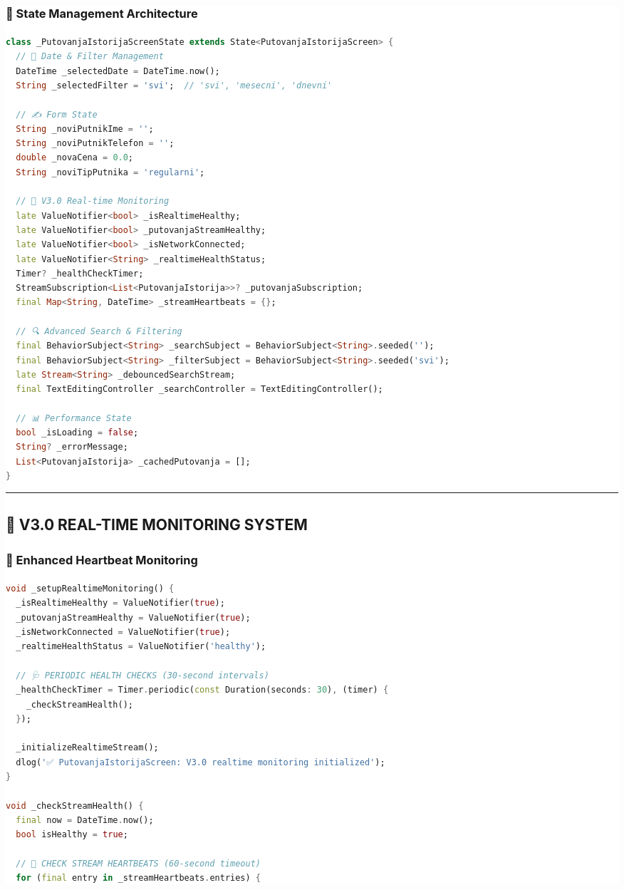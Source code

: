 ### 🔄 State Management Architecture

```dart
class _PutovanjaIstorijaScreenState extends State<PutovanjaIstorijaScreen> {
  // 📅 Date & Filter Management
  DateTime _selectedDate = DateTime.now();
  String _selectedFilter = 'svi';  // 'svi', 'mesecni', 'dnevni'

  // ✍️ Form State
  String _noviPutnikIme = '';
  String _noviPutnikTelefon = '';
  double _novaCena = 0.0;
  String _noviTipPutnika = 'regularni';

  // 🔄 V3.0 Real-time Monitoring
  late ValueNotifier<bool> _isRealtimeHealthy;
  late ValueNotifier<bool> _putovanjaStreamHealthy;
  late ValueNotifier<bool> _isNetworkConnected;
  late ValueNotifier<String> _realtimeHealthStatus;
  Timer? _healthCheckTimer;
  StreamSubscription<List<PutovanjaIstorija>>? _putovanjaSubscription;
  final Map<String, DateTime> _streamHeartbeats = {};

  // 🔍 Advanced Search & Filtering
  final BehaviorSubject<String> _searchSubject = BehaviorSubject<String>.seeded('');
  final BehaviorSubject<String> _filterSubject = BehaviorSubject<String>.seeded('svi');
  late Stream<String> _debouncedSearchStream;
  final TextEditingController _searchController = TextEditingController();

  // 📊 Performance State
  bool _isLoading = false;
  String? _errorMessage;
  List<PutovanjaIstorija> _cachedPutovanja = [];
}
```

---

## 🔄 V3.0 REAL-TIME MONITORING SYSTEM

### 💓 Enhanced Heartbeat Monitoring

```dart
void _setupRealtimeMonitoring() {
  _isRealtimeHealthy = ValueNotifier(true);
  _putovanjaStreamHealthy = ValueNotifier(true);
  _isNetworkConnected = ValueNotifier(true);
  _realtimeHealthStatus = ValueNotifier('healthy');

  // 🩺 PERIODIC HEALTH CHECKS (30-second intervals)
  _healthCheckTimer = Timer.periodic(const Duration(seconds: 30), (timer) {
    _checkStreamHealth();
  });

  _initializeRealtimeStream();
  dlog('✅ PutovanjaIstorijaScreen: V3.0 realtime monitoring initialized');
}

void _checkStreamHealth() {
  final now = DateTime.now();
  bool isHealthy = true;

  // 💓 CHECK STREAM HEARTBEATS (60-second timeout)
  for (final entry in _streamHeartbeats.entries) {
```